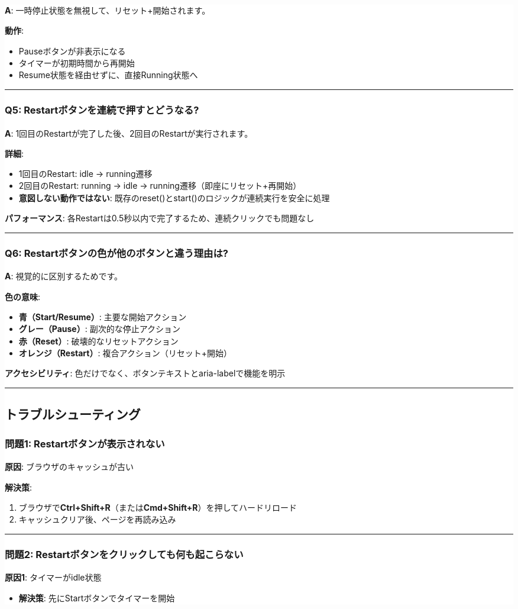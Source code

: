 **A**: 一時停止状態を無視して、リセット+開始されます。

**動作**:

- Pauseボタンが非表示になる
- タイマーが初期時間から再開始
- Resume状態を経由せずに、直接Running状態へ

---

### Q5: Restartボタンを連続で押すとどうなる?

**A**: 1回目のRestartが完了した後、2回目のRestartが実行されます。

**詳細**:

- 1回目のRestart: idle → running遷移
- 2回目のRestart: running → idle → running遷移（即座にリセット+再開始）
- **意図しない動作ではない**: 既存のreset()とstart()のロジックが連続実行を安全に処理

**パフォーマンス**: 各Restartは0.5秒以内で完了するため、連続クリックでも問題なし

---

### Q6: Restartボタンの色が他のボタンと違う理由は?

**A**: 視覚的に区別するためです。

**色の意味**:

- **青（Start/Resume）**: 主要な開始アクション
- **グレー（Pause）**: 副次的な停止アクション
- **赤（Reset）**: 破壊的なリセットアクション
- **オレンジ（Restart）**: 複合アクション（リセット+開始）

**アクセシビリティ**: 色だけでなく、ボタンテキストとaria-labelで機能を明示

---

## トラブルシューティング

### 問題1: Restartボタンが表示されない

**原因**: ブラウザのキャッシュが古い

**解決策**:

1. ブラウザで**Ctrl+Shift+R**（または**Cmd+Shift+R**）を押してハードリロード
2. キャッシュクリア後、ページを再読み込み

---

### 問題2: Restartボタンをクリックしても何も起こらない

**原因1**: タイマーがidle状態

- **解決策**: 先にStartボタンでタイマーを開始
